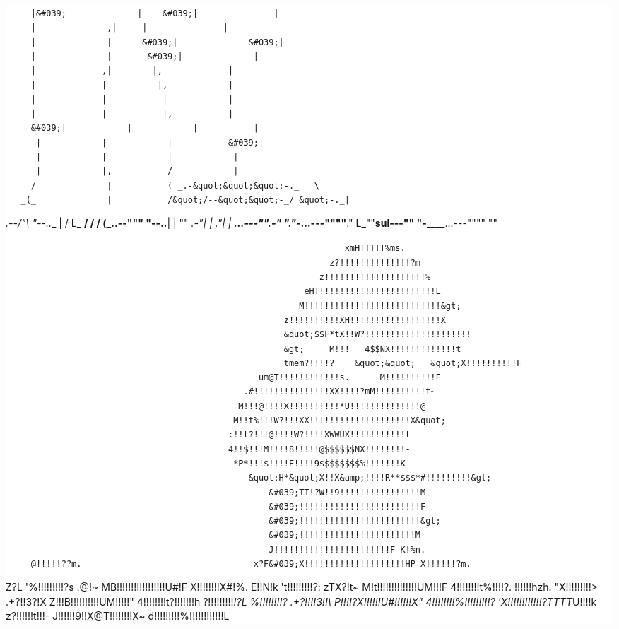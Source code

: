          |&#039;              |    &#039;|               |
         |              ,|     |               |
         |              |      &#039;|              &#039;|
         |              |       &#039;|              |
         |             ,|        |,             |
         |             |          |,            |
         |             |           |            |
         |             |           |,           |
         &#039;|            |            |           |
          |            |            |           &#039;|
          |            |            |            |
          |            |,           /            |
         /              |           ( _.-&quot;&quot;&quot;-._   \
       _(_              |           /&quot;/--&quot;&quot;-_/ &quot;-._|
 _.--/&quot;\  &quot;--..__       |         /   L_  __/      /
/   (_..--&quot;&quot;&quot;    &quot;--..__|        |      &quot;&quot;     _.-&quot;|
|_                  __.&quot;|        |_  __...---&quot;&quot;_.-&quot;
&quot;.&quot;-______...---&quot;&quot;&quot;&quot;__.&quot;         L_&quot;&quot;__sul---&quot;&quot;
  &quot;-______...---&quot;&quot;&quot;&quot;               &quot;&quot;



                                                                       xmHTTTTT%ms.
                                                                    z?!!!!!!!!!!!!!!?m
                                                                  z!!!!!!!!!!!!!!!!!!!!%
                                                               eHT!!!!!!!!!!!!!!!!!!!!!!!L
                                                              M!!!!!!!!!!!!!!!!!!!!!!!!!!!&gt;
                                                           z!!!!!!!!!!XH!!!!!!!!!!!!!!!!!!X
                                                           &quot;$$F*tX!!W?!!!!!!!!!!!!!!!!!!!!!
                                                           &gt;     M!!!   4$$NX!!!!!!!!!!!!!t
                                                           tmem?!!!!?    &quot;&quot;   &quot;X!!!!!!!!!!F
                                                      um@T!!!!!!!!!!!!s.      M!!!!!!!!!!F
                                                   .#!!!!!!!!!!!!!!!XX!!!!?mM!!!!!!!!!!t~
                                                  M!!!@!!!!X!!!!!!!!!!*U!!!!!!!!!!!!!!@
                                                 M!!t%!!!W?!!!XX!!!!!!!!!!!!!!!!!!!!X&quot;
                                                :!!t?!!!@!!!!W?!!!!XWWUX!!!!!!!!!!!t
                                                4!!$!!!M!!!!8!!!!!@$$$$$$NX!!!!!!!!-
                                                 *P*!!!$!!!!E!!!!9$$$$$$$$%!!!!!!!K
                                                    &quot;H*&quot;X!!X&amp;!!!!R**$$$*#!!!!!!!!!&gt;
                                                        &#039;TT!?W!!9!!!!!!!!!!!!!!!!M
                                                        &#039;!!!!!!!!!!!!!!!!!!!!!!!!F
                                                        &#039;!!!!!!!!!!!!!!!!!!!!!!!!&gt;
                                                        &#039;!!!!!!!!!!!!!!!!!!!!!!!M
                                                        J!!!!!!!!!!!!!!!!!!!!!!!F K!%n.
         @!!!!!??m.                                  x?F&#039;X!!!!!!!!!!!!!!!!!!!!HP X!!!!!!?m.
Z?L      &#039;%!!!!!!!!!?s                            .@!\~ MB!!!!!!!!!!!!!!!!!U#!F X!!!!!!!!X#!%.
E!!N!k     &#039;t!!!!!!!!!?:                       zTX?!t~ M!t!!!!!!!!!!!!!!UM!!!F 4!!!!!!!!t%!!!!?.
!!!!!!hzh.   &quot;X!!!!!!!!!&gt;                  .+?!!3?!X  Z!!!B!!!!!!!!!!UM!!!!!&quot; 4!!!!!!!!t?!!!!!!!h
?!!!!!!!!!*!?L %!!!!!!!!?               .+?!!!!3!!\  P!!!!?X!!!!!!U#!!!!!!X&quot; 4!!!!!!!!\%!!!!!!!!!?
&#039;X!!!!!!!!!!!!?TTTT*U!!!!k            z?!!!!!!t!!!- J!!!!!!9!!X@T!!!!!!!!X~ d!!!!!!!!!%!!!!!!!!!!!!L